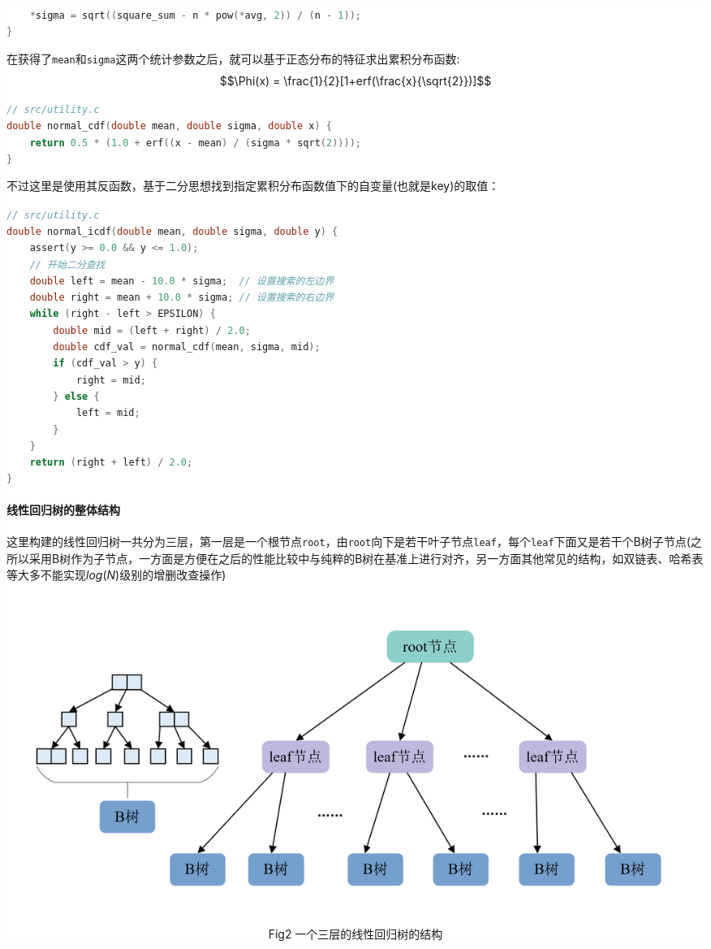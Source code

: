 ```c
    *sigma = sqrt((square_sum - n * pow(*avg, 2)) / (n - 1));
}
```
在获得了`mean`和`sigma`这两个统计参数之后，就可以基于正态分布的特征求出累积分布函数:
$$\Phi(x) = \frac{1}{2}[1+erf(\frac{x}{\sqrt{2}})]$$
```c
// src/utility.c
double normal_cdf(double mean, double sigma, double x) {
    return 0.5 * (1.0 + erf((x - mean) / (sigma * sqrt(2))));
}
```
不过这里是使用其反函数，基于二分思想找到指定累积分布函数值下的自变量(也就是key)的取值：
```c
// src/utility.c
double normal_icdf(double mean, double sigma, double y) {
    assert(y >= 0.0 && y <= 1.0);
    // 开始二分查找
    double left = mean - 10.0 * sigma;  // 设置搜索的左边界
    double right = mean + 10.0 * sigma; // 设置搜索的右边界
    while (right - left > EPSILON) {
        double mid = (left + right) / 2.0;
        double cdf_val = normal_cdf(mean, sigma, mid);
        if (cdf_val > y) {
            right = mid;
        } else {
            left = mid;
        }
    }
    return (right + left) / 2.0;
}
```
#### 线性回归树的整体结构
这里构建的线性回归树一共分为三层，第一层是一个根节点`root`，由`root`向下是若干叶子节点`leaf`，每个`leaf`下面又是若干个B树子节点(之所以采用B树作为子节点，一方面是方便在之后的性能比较中与纯粹的B树在基准上进行对齐，另一方面其他常见的结构，如双链表、哈希表等大多不能实现$log(N)$级别的增删改查操作)

<div align=center><img src="data/Figure_2.png"></div>
<center>Fig2 一个三层的线性回归树的结构</center>
